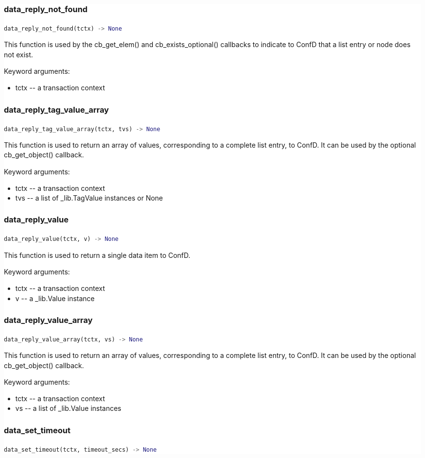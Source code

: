 ### data_reply_not_found

```python
data_reply_not_found(tctx) -> None
```

This function is used by the cb_get_elem() and cb_exists_optional()
callbacks to indicate to ConfD that a list entry or node does not exist.

Keyword arguments:

* tctx -- a transaction context

### data_reply_tag_value_array

```python
data_reply_tag_value_array(tctx, tvs) -> None
```

This function is used to return an array of values, corresponding to a
complete list entry, to ConfD. It can be used by the optional
cb_get_object() callback.

Keyword arguments:

* tctx -- a transaction context
* tvs -- a list of _lib.TagValue instances or None

### data_reply_value

```python
data_reply_value(tctx, v) -> None
```

This function is used to return a single data item to ConfD.

Keyword arguments:

* tctx -- a transaction context
* v -- a _lib.Value instance

### data_reply_value_array

```python
data_reply_value_array(tctx, vs) -> None
```

This function is used to return an array of values, corresponding to a
complete list entry, to ConfD. It can be used by the optional
cb_get_object() callback.

Keyword arguments:

* tctx -- a transaction context
* vs -- a list of _lib.Value instances

### data_set_timeout

```python
data_set_timeout(tctx, timeout_secs) -> None
```
